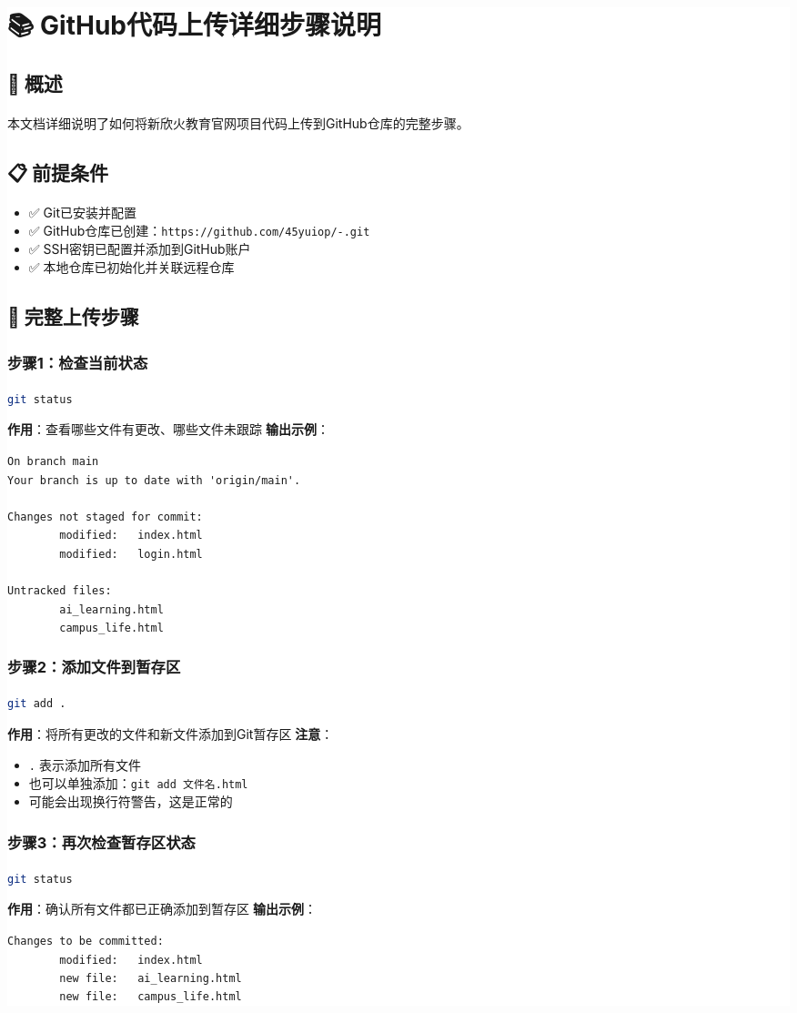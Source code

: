 # 📚 GitHub代码上传详细步骤说明

## 🎯 概述
本文档详细说明了如何将新欣火教育官网项目代码上传到GitHub仓库的完整步骤。

## 📋 前提条件
- ✅ Git已安装并配置
- ✅ GitHub仓库已创建：`https://github.com/45yuiop/-.git`
- ✅ SSH密钥已配置并添加到GitHub账户
- ✅ 本地仓库已初始化并关联远程仓库

## 🚀 完整上传步骤

### 步骤1：检查当前状态
```bash
git status
```
**作用**：查看哪些文件有更改、哪些文件未跟踪
**输出示例**：
```
On branch main
Your branch is up to date with 'origin/main'.

Changes not staged for commit:
        modified:   index.html
        modified:   login.html

Untracked files:
        ai_learning.html
        campus_life.html
```

### 步骤2：添加文件到暂存区
```bash
git add .
```
**作用**：将所有更改的文件和新文件添加到Git暂存区
**注意**：
- `.` 表示添加所有文件
- 也可以单独添加：`git add 文件名.html`
- 可能会出现换行符警告，这是正常的

### 步骤3：再次检查暂存区状态
```bash
git status
```
**作用**：确认所有文件都已正确添加到暂存区
**输出示例**：
```
Changes to be committed:
        modified:   index.html
        new file:   ai_learning.html
        new file:   campus_life.html
```
